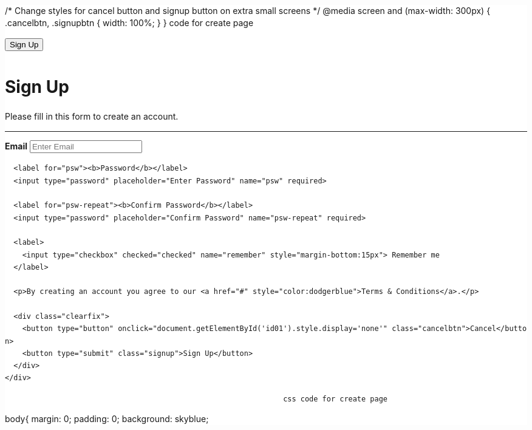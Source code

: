 /* Change styles for cancel button and signup button on extra small screens */
@media screen and (max-width: 300px) {
  .cancelbtn, .signupbtn {
    width: 100%;
  }
} 
                                                                        code for create page
                                                                        
 <!DOCTYPE html>
<html>
<head>
  <title>Create Your Account</title>
  <link rel="stylesheet" type="text/css" href="style1.css">
</head>
<body>

<button onclick="document.getElementById('id01').style.display='block'">Sign Up</button>


<div id="id01" class="modal">
  
  <form class="modal-content" action="page2.html">
    <div class="container">
      <h1>Sign Up</h1>
      <p>Please fill in this form to create an account.</p>
      <hr>
      <label for="email"><b>Email</b></label>
      <input type="text" placeholder="Enter Email" name="email" required>

      <label for="psw"><b>Password</b></label>
      <input type="password" placeholder="Enter Password" name="psw" required>

      <label for="psw-repeat"><b>Confirm Password</b></label>
      <input type="password" placeholder="Confirm Password" name="psw-repeat" required>

      <label>
        <input type="checkbox" checked="checked" name="remember" style="margin-bottom:15px"> Remember me
      </label>

      <p>By creating an account you agree to our <a href="#" style="color:dodgerblue">Terms & Conditions</a>.</p>

      <div class="clearfix">
        <button type="button" onclick="document.getElementById('id01').style.display='none'" class="cancelbtn">Cancel</button>
        <button type="submit" class="signup">Sign Up</button>
      </div>
    </div>
  </form>
</div>

</body>
</html>

                                                                    css code for create page
   body{
  margin: 0;
  padding: 0;
  background: skyblue;
  